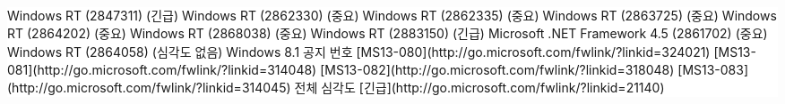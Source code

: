 <td style="border:1px solid black;">
Windows RT  
(2847311)  
(긴급)  
Windows RT  
(2862330)  
(중요)  
Windows RT  
(2862335)  
(중요)  
Windows RT  
(2863725)  
(중요)  
Windows RT  
(2864202)  
(중요)  
Windows RT  
(2868038)  
(중요)  
Windows RT  
(2883150)  
(긴급)
</td>
<td style="border:1px solid black;">
Microsoft .NET Framework 4.5  
(2861702)  
(중요)
</td>
<td style="border:1px solid black;">
Windows RT  
(2864058)  
(심각도 없음)
</td>
</tr>
<tr>
<th style="border:1px solid black;" colspan="5">
Windows 8.1
</th>
</tr>
<tr>
<td style="border:1px solid black;">
공지 번호
</td>
<td style="border:1px solid black;">
[MS13-080](http://go.microsoft.com/fwlink/?linkid=324021)
</td>
<td style="border:1px solid black;">
[MS13-081](http://go.microsoft.com/fwlink/?linkid=314048)
</td>
<td style="border:1px solid black;">
[MS13-082](http://go.microsoft.com/fwlink/?linkid=318048)
</td>
<td style="border:1px solid black;">
[MS13-083](http://go.microsoft.com/fwlink/?linkid=314045)
</td>
</tr>
<tr class="alternateRow">
<td style="border:1px solid black;">
전체 심각도
</td>
<td style="border:1px solid black;">
[긴급](http://go.microsoft.com/fwlink/?linkid=21140)
</td>
<td style="border:1px solid black;">